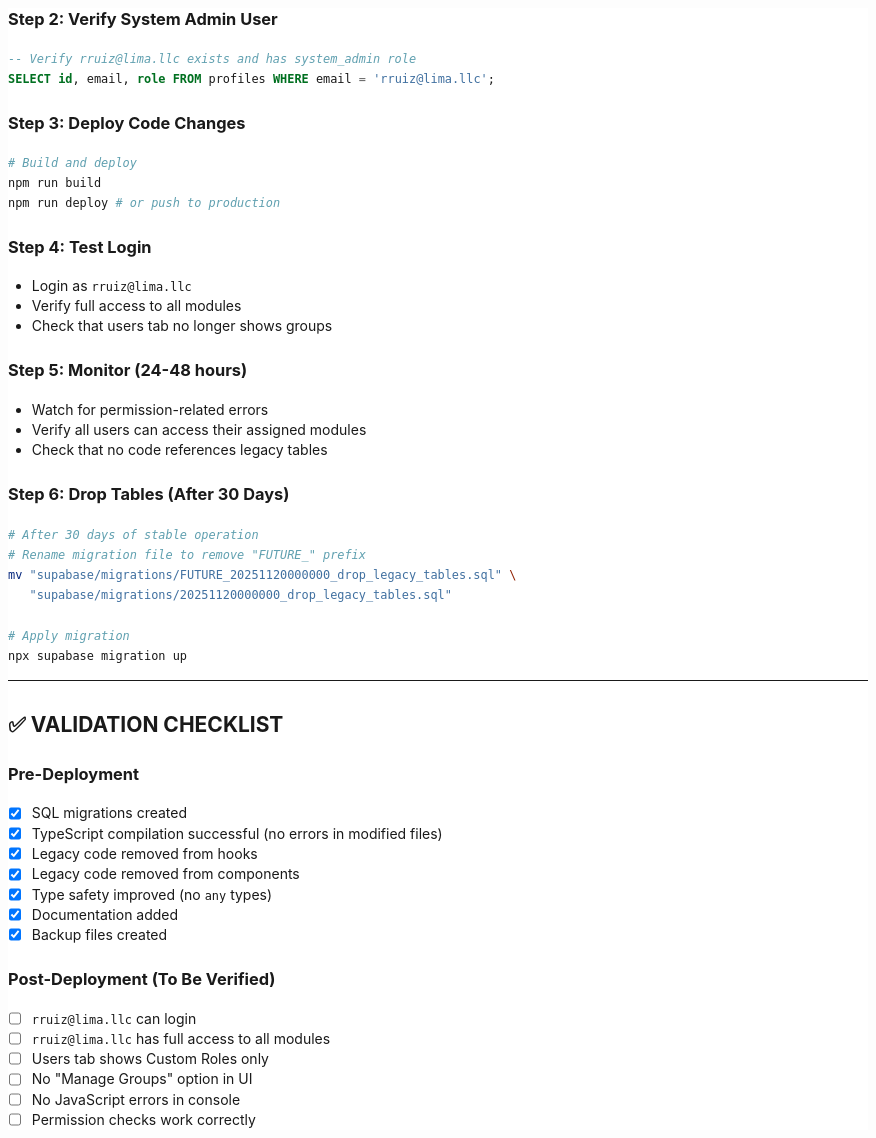 ### Step 2: Verify System Admin User
```sql
-- Verify rruiz@lima.llc exists and has system_admin role
SELECT id, email, role FROM profiles WHERE email = 'rruiz@lima.llc';
```

### Step 3: Deploy Code Changes
```bash
# Build and deploy
npm run build
npm run deploy # or push to production
```

### Step 4: Test Login
- Login as `rruiz@lima.llc`
- Verify full access to all modules
- Check that users tab no longer shows groups

### Step 5: Monitor (24-48 hours)
- Watch for permission-related errors
- Verify all users can access their assigned modules
- Check that no code references legacy tables

### Step 6: Drop Tables (After 30 Days)
```bash
# After 30 days of stable operation
# Rename migration file to remove "FUTURE_" prefix
mv "supabase/migrations/FUTURE_20251120000000_drop_legacy_tables.sql" \
   "supabase/migrations/20251120000000_drop_legacy_tables.sql"

# Apply migration
npx supabase migration up
```

---

## ✅ VALIDATION CHECKLIST

### Pre-Deployment
- [x] SQL migrations created
- [x] TypeScript compilation successful (no errors in modified files)
- [x] Legacy code removed from hooks
- [x] Legacy code removed from components
- [x] Type safety improved (no `any` types)
- [x] Documentation added
- [x] Backup files created

### Post-Deployment (To Be Verified)
- [ ] `rruiz@lima.llc` can login
- [ ] `rruiz@lima.llc` has full access to all modules
- [ ] Users tab shows Custom Roles only
- [ ] No "Manage Groups" option in UI
- [ ] No JavaScript errors in console
- [ ] Permission checks work correctly
